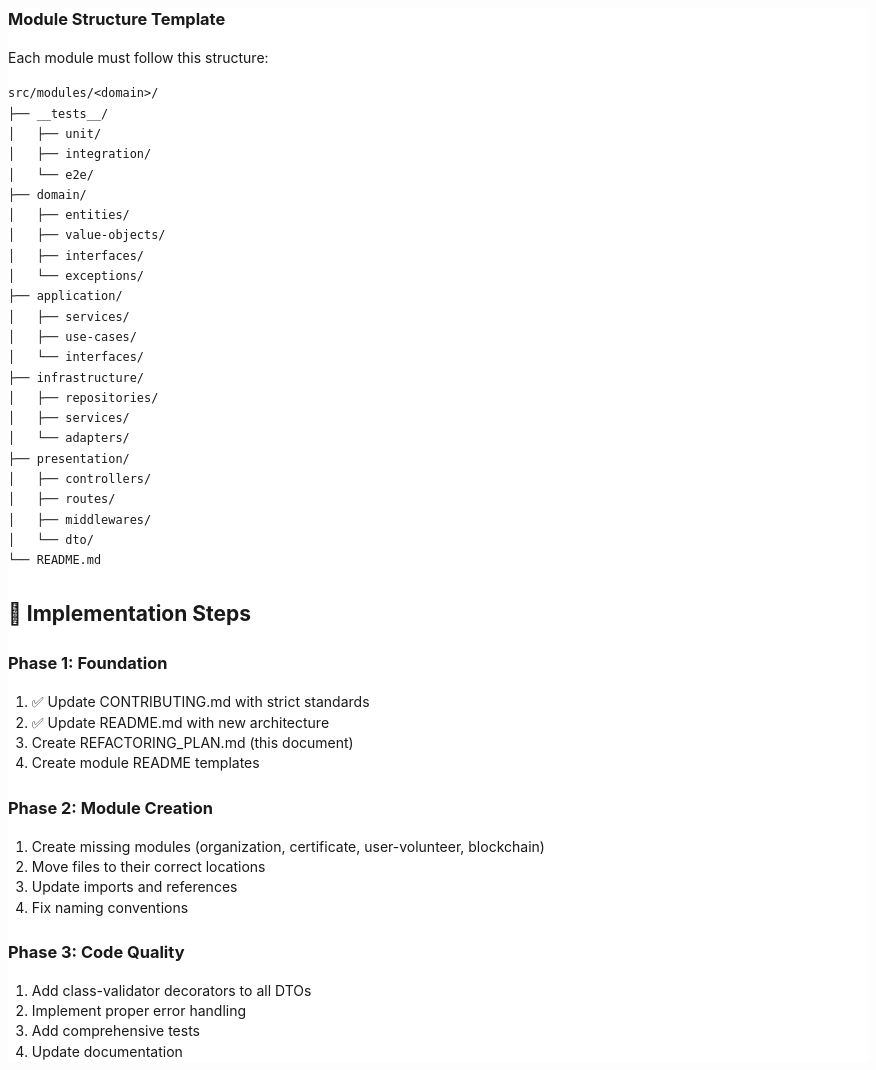 ### Module Structure Template

Each module must follow this structure:

```
src/modules/<domain>/
├── __tests__/
│   ├── unit/
│   ├── integration/
│   └── e2e/
├── domain/
│   ├── entities/
│   ├── value-objects/
│   ├── interfaces/
│   └── exceptions/
├── application/
│   ├── services/
│   ├── use-cases/
│   └── interfaces/
├── infrastructure/
│   ├── repositories/
│   ├── services/
│   └── adapters/
├── presentation/
│   ├── controllers/
│   ├── routes/
│   ├── middlewares/
│   └── dto/
└── README.md
```

## 🔧 Implementation Steps

### Phase 1: Foundation

1. ✅ Update CONTRIBUTING.md with strict standards
2. ✅ Update README.md with new architecture
3. Create REFACTORING_PLAN.md (this document)
4. Create module README templates

### Phase 2: Module Creation

1. Create missing modules (organization, certificate, user-volunteer, blockchain)
2. Move files to their correct locations
3. Update imports and references
4. Fix naming conventions

### Phase 3: Code Quality

1. Add class-validator decorators to all DTOs
2. Implement proper error handling
3. Add comprehensive tests
4. Update documentation
